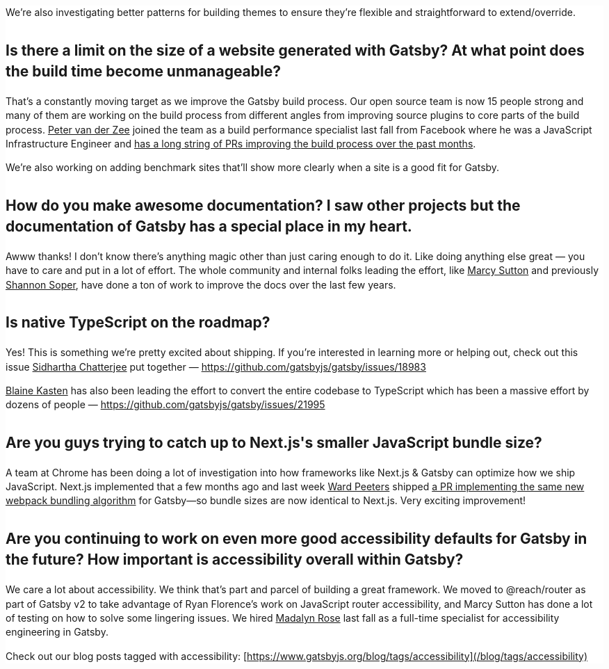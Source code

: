 We’re also investigating better patterns for building themes to ensure they’re flexible and straightforward to extend/override.

## Is there a limit on the size of a website generated with Gatsby? At what point does the build time become unmanageable?

That’s a constantly moving target as we improve the Gatsby build process. Our open source team is now 15 people strong and many of them are working on the build process from different angles from improving source plugins to core parts of the build process. [Peter van der Zee](https://twitter.com/kuvos) joined the team as a build performance specialist last fall from Facebook where he was a JavaScript Infrastructure Engineer and [has a long string of PRs improving the build process over the past months](https://github.com/gatsbyjs/gatsby/commits?author=pvdz).

We’re also working on adding benchmark sites that’ll show more clearly when a site is a good fit for Gatsby.

## How do you make awesome documentation? I saw other projects but the documentation of Gatsby has a special place in my heart.

Awww thanks! I don’t know there’s anything magic other than just caring enough to do it. Like doing anything else great — you have to care and put in a lot of effort. The whole community and internal folks leading the effort, like [Marcy Sutton](https://twitter.com/marcysutton) and previously [Shannon Soper](https://twitter.com/shannonb_ux), have done a ton of work to improve the docs over the last few years.

## Is native TypeScript on the roadmap?

Yes! This is something we’re pretty excited about shipping. If you’re interested in learning more or helping out, check out this issue [Sidhartha Chatterjee](https://github.com/sidharthachatterjee) put together — <https://github.com/gatsbyjs/gatsby/issues/18983>

[Blaine Kasten](https://twitter.com/blainekasten) has also been leading the effort to convert the entire codebase to TypeScript which has been a massive effort by dozens of people — <https://github.com/gatsbyjs/gatsby/issues/21995>

## Are you guys trying to catch up to Next.js's smaller JavaScript bundle size?

A team at Chrome has been doing a lot of investigation into how frameworks like Next.js & Gatsby can optimize how we ship JavaScript. Next.js implemented that a few months ago and last week [Ward Peeters](https://twitter.com/wardpeet) shipped [a PR implementing the same new webpack bundling algorithm](https://github.com/gatsbyjs/gatsby/pull/22253) for Gatsby—so bundle sizes are now identical to Next.js. Very exciting improvement!

## Are you continuing to work on even more good accessibility defaults for Gatsby in the future? How important is accessibility overall within Gatsby?

We care a lot about accessibility. We think that’s part and parcel of building a great framework. We moved to @reach/router as part of Gatsby v2 to take advantage of Ryan Florence’s work on JavaScript router accessibility, and Marcy Sutton has done a lot of testing on how to solve some lingering issues. We hired [Madalyn Rose](https://twitter.com/madalynrose) last fall as a full-time specialist for accessibility engineering in Gatsby.

Check out our blog posts tagged with accessibility: [https://www.gatsbyjs.org/blog/tags/accessibility](/blog/tags/accessibility)
